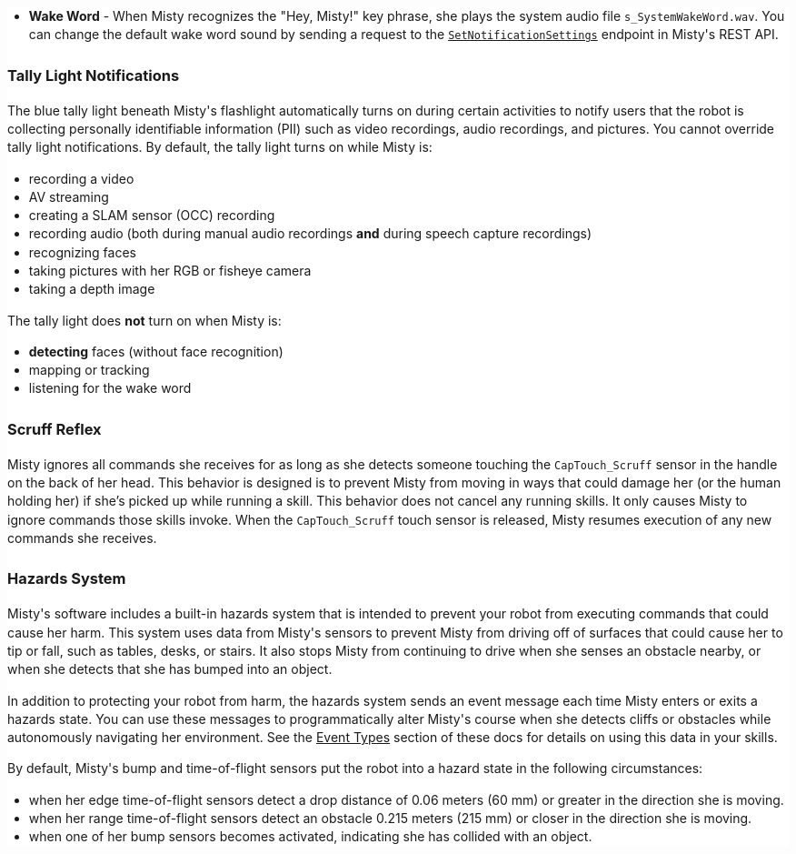 * **Wake Word** - When Misty recognizes the "Hey, Misty!" key phrase, she plays the system audio file `s_SystemWakeWord.wav`. You can change the default wake word sound by sending a request to the [`SetNotificationSettings`](../../../misty-ii/rest-api/api-reference/#setnotificationsettings) endpoint in Misty's REST API.

### Tally Light Notifications

The blue tally light beneath Misty's flashlight automatically turns on during certain activities to notify users that the robot is collecting personally identifiable information (PII) such as video recordings, audio recordings, and pictures. You cannot override tally light notifications. By default, the tally light turns on while Misty is:

* recording a video
* AV streaming
* creating a SLAM sensor (OCC) recording
* recording audio (both during manual audio recordings **and** during speech capture recordings)
* recognizing faces
* taking pictures with her RGB or fisheye camera
* taking a depth image

The tally light does **not** turn on when Misty is:

* **detecting** faces (without face recognition)
* mapping or  tracking
* listening for the wake word


### Scruff Reflex

Misty ignores all commands she receives for as long as she detects someone touching the `CapTouch_Scruff` sensor in the handle on the back of her head. This behavior is designed is to prevent Misty from moving in ways that could damage her (or the human holding her) if she’s picked up while running a skill. This behavior does not cancel any running skills. It only causes Misty to ignore commands those skills invoke. When the `CapTouch_Scruff` touch sensor is released, Misty resumes execution of any new commands she receives.

### Hazards System

Misty's software includes a built-in hazards system that is intended to prevent your robot from executing commands that could cause her harm. This system uses data from Misty's sensors to prevent Misty from driving off of surfaces that could cause her to tip or fall, such as tables, desks, or stairs. It also stops Misty from continuing to drive when she senses an obstacle nearby, or when she detects that she has bumped into an object.

In addition to protecting your robot from harm, the hazards system sends an event message each time Misty enters or exits a hazards state. You can use these messages to programmatically alter Misty's course when she detects cliffs or obstacles while autonomously navigating her environment. See the [Event Types](../../../misty-ii/robot/sensor-data/#hazardnotification) section of these docs for details on using this data in your skills.

By default, Misty's bump and time-of-flight sensors put the robot into a hazard state in the following circumstances:
* when her edge time-of-flight sensors detect a drop distance of 0.06 meters (60 mm) or greater in the direction she is moving.
* when her range time-of-flight sensors detect an obstacle 0.215 meters (215 mm) or closer in the direction she is moving.
* when one of her bump sensors becomes activated, indicating she has collided with an object.
